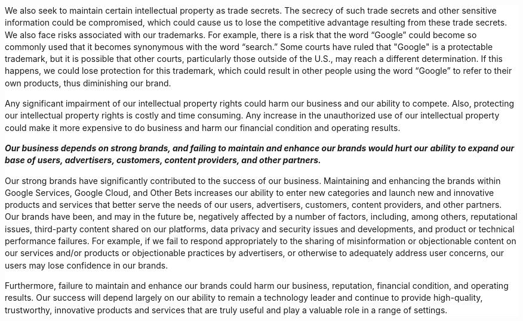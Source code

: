 
We also seek to maintain certain intellectual property as trade secrets. The secrecy of such trade secrets and
other sensitive information could be compromised, which could cause us to lose the competitive advantage resulting
from these trade secrets. We also face risks associated with our trademarks. For example, there is a risk that the word
“Google” could become so commonly used that it becomes synonymous with the word “search.” Some courts have
ruled that "Google" is a protectable trademark, but it is possible that other courts, particularly those outside of the U.S.,
may reach a different determination. If this happens, we could lose protection for this trademark, which could result in
other people using the word “Google” to refer to their own products, thus diminishing our brand.


Any significant impairment of our intellectual property rights could harm our business and our ability to compete.
Also, protecting our intellectual property rights is costly and time consuming. Any increase in the unauthorized use of
our intellectual property could make it more expensive to do business and harm our financial condition and operating
results.


_**Our business depends on strong brands, and failing to maintain and enhance our brands would hurt our**_
_**ability to expand our base of users, advertisers, customers, content providers, and other partners.**_


Our strong brands have significantly contributed to the success of our business. Maintaining and enhancing the
brands within Google Services, Google Cloud, and Other Bets increases our ability to enter new categories and launch
new and innovative products and services that better serve the needs of our users, advertisers, customers, content
providers, and other partners. Our brands have been, and may in the future be, negatively affected by a number of
factors, including, among others, reputational issues, third-party content shared on our platforms, data privacy and
security issues and developments, and product or technical performance failures. For example, if we fail to respond
appropriately to the sharing of misinformation or objectionable content on our services and/or products or objectionable
practices by advertisers, or otherwise to adequately address user concerns, our users may lose confidence in our
brands.


Furthermore, failure to maintain and enhance our brands could harm our business, reputation, financial condition,
and operating results. Our success will depend largely on our ability to remain a technology leader and continue to
provide high-quality, trustworthy, innovative products and services that are truly useful and play a valuable role in a
range of settings.
